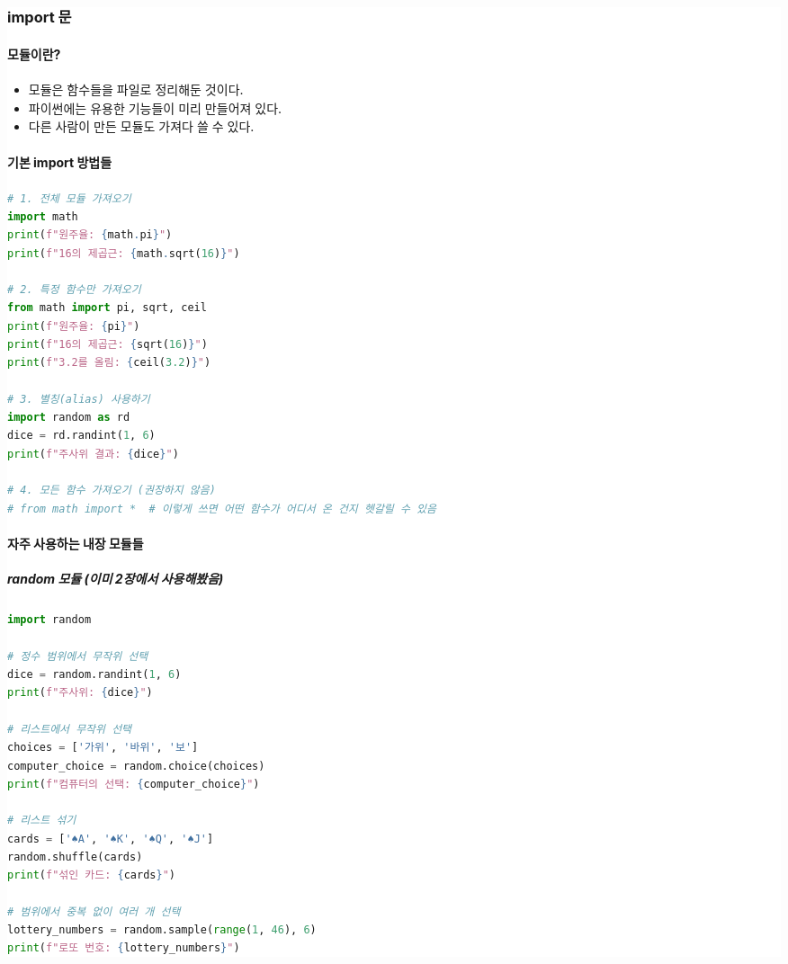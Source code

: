 ### import 문
#### 모듈이란?
- 모듈은 함수들을 파일로 정리해둔 것이다.
- 파이썬에는 유용한 기능들이 미리 만들어져 있다.
- 다른 사람이 만든 모듈도 가져다 쓸 수 있다.

#### 기본 import 방법들
```python
# 1. 전체 모듈 가져오기
import math
print(f"원주율: {math.pi}")
print(f"16의 제곱근: {math.sqrt(16)}")

# 2. 특정 함수만 가져오기
from math import pi, sqrt, ceil
print(f"원주율: {pi}")
print(f"16의 제곱근: {sqrt(16)}")
print(f"3.2를 올림: {ceil(3.2)}")

# 3. 별칭(alias) 사용하기
import random as rd
dice = rd.randint(1, 6)
print(f"주사위 결과: {dice}")

# 4. 모든 함수 가져오기 (권장하지 않음)
# from math import *  # 이렇게 쓰면 어떤 함수가 어디서 온 건지 헷갈릴 수 있음
```

#### 자주 사용하는 내장 모듈들
##### random 모듈 (이미 2장에서 사용해봤음)
```python
import random

# 정수 범위에서 무작위 선택
dice = random.randint(1, 6)
print(f"주사위: {dice}")

# 리스트에서 무작위 선택
choices = ['가위', '바위', '보']
computer_choice = random.choice(choices)
print(f"컴퓨터의 선택: {computer_choice}")

# 리스트 섞기
cards = ['♠A', '♠K', '♠Q', '♠J']
random.shuffle(cards)
print(f"섞인 카드: {cards}")

# 범위에서 중복 없이 여러 개 선택
lottery_numbers = random.sample(range(1, 46), 6)
print(f"로또 번호: {lottery_numbers}")
```

